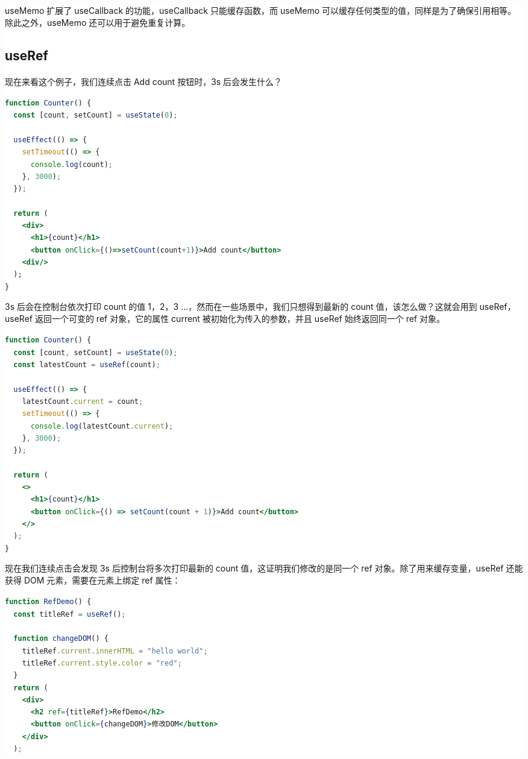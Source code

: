 useMemo 扩展了 useCallback 的功能，useCallback 只能缓存函数，而 useMemo 可以缓存任何类型的值，同样是为了确保引用相等。除此之外，useMemo 还可以用于避免重复计算。

## useRef

现在来看这个例子，我们连续点击 Add count 按钮时，3s 后会发生什么？

```jsx
function Counter() {
  const [count, setCount] = useState(0);

  useEffect(() => {
    setTimeout(() => {
      console.log(count);
    }, 3000);
  });

  return (
    <div>
      <h1>{count}</h1>
      <button onClick={()=>setCount(count+1)}>Add count</button>
    <div/>
  );
}
```

3s 后会在控制台依次打印 count 的值 1，2，3 ...，然而在一些场景中，我们只想得到最新的 count 值，该怎么做？这就会用到 useRef，useRef 返回一个可变的 ref 对象，它的属性 current 被初始化为传入的参数，并且 useRef 始终返回同一个 ref 对象。

```jsx
function Counter() {
  const [count, setCount] = useState(0);
  const latestCount = useRef(count);

  useEffect(() => {
    latestCount.current = count;
    setTimeout(() => {
      console.log(latestCount.current);
    }, 3000);
  });

  return (
    <>
      <h1>{count}</h1>
      <button onClick={() => setCount(count + 1)}>Add count</button>
    </>
  );
}
```

现在我们连续点击会发现 3s 后控制台将多次打印最新的 count 值，这证明我们修改的是同一个 ref 对象。除了用来缓存变量，useRef 还能获得 DOM 元素，需要在元素上绑定 ref 属性：

```jsx
function RefDemo() {
  const titleRef = useRef();

  function changeDOM() {
    titleRef.current.innerHTML = "hello world";
    titleRef.current.style.color = "red";
  }
  return (
    <div>
      <h2 ref={titleRef}>RefDemo</h2>
      <button onClick={changeDOM}>修改DOM</button>
    </div>
  );
```